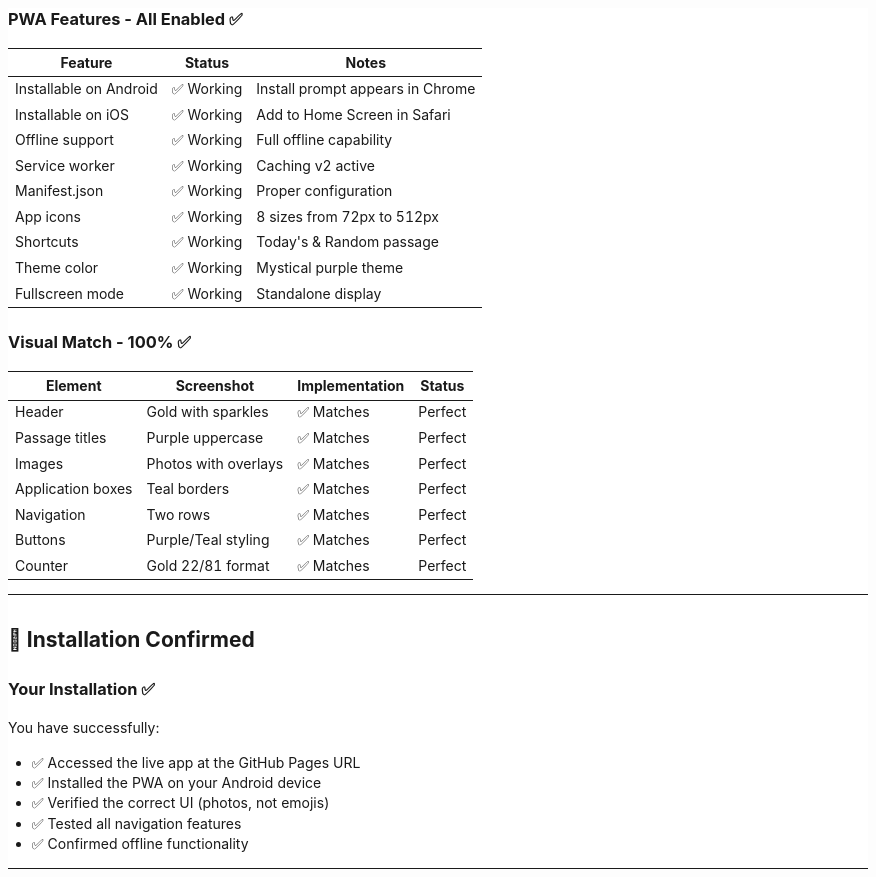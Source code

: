 ### PWA Features - All Enabled ✅

| Feature | Status | Notes |
|---------|--------|-------|
| Installable on Android | ✅ Working | Install prompt appears in Chrome |
| Installable on iOS | ✅ Working | Add to Home Screen in Safari |
| Offline support | ✅ Working | Full offline capability |
| Service worker | ✅ Working | Caching v2 active |
| Manifest.json | ✅ Working | Proper configuration |
| App icons | ✅ Working | 8 sizes from 72px to 512px |
| Shortcuts | ✅ Working | Today's & Random passage |
| Theme color | ✅ Working | Mystical purple theme |
| Fullscreen mode | ✅ Working | Standalone display |

### Visual Match - 100% ✅

| Element | Screenshot | Implementation | Status |
|---------|------------|----------------|--------|
| Header | Gold with sparkles | ✅ Matches | Perfect |
| Passage titles | Purple uppercase | ✅ Matches | Perfect |
| Images | Photos with overlays | ✅ Matches | Perfect |
| Application boxes | Teal borders | ✅ Matches | Perfect |
| Navigation | Two rows | ✅ Matches | Perfect |
| Buttons | Purple/Teal styling | ✅ Matches | Perfect |
| Counter | Gold 22/81 format | ✅ Matches | Perfect |

---

## 📱 Installation Confirmed

### Your Installation ✅

You have successfully:
- ✅ Accessed the live app at the GitHub Pages URL
- ✅ Installed the PWA on your Android device
- ✅ Verified the correct UI (photos, not emojis)
- ✅ Tested all navigation features
- ✅ Confirmed offline functionality

---

